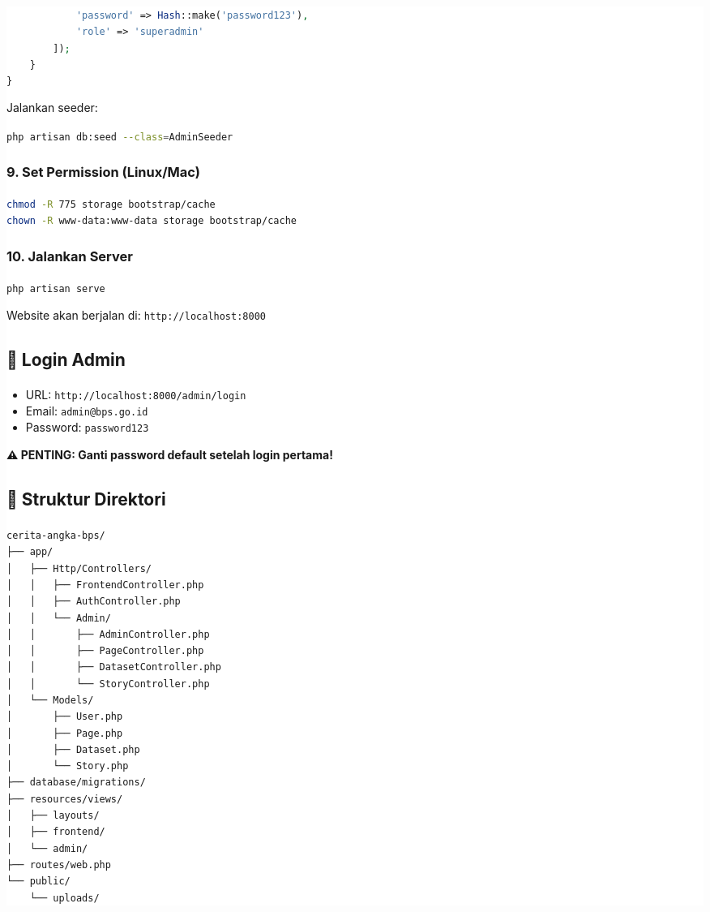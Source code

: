 ```php
            'password' => Hash::make('password123'),
            'role' => 'superadmin'
        ]);
    }
}
```

Jalankan seeder:

```bash
php artisan db:seed --class=AdminSeeder
```

### 9. Set Permission (Linux/Mac)

```bash
chmod -R 775 storage bootstrap/cache
chown -R www-data:www-data storage bootstrap/cache
```

### 10. Jalankan Server

```bash
php artisan serve
```

Website akan berjalan di: `http://localhost:8000`

## 🔐 Login Admin

- URL: `http://localhost:8000/admin/login`
- Email: `admin@bps.go.id`
- Password: `password123`

**⚠️ PENTING: Ganti password default setelah login pertama!**

## 📁 Struktur Direktori

```
cerita-angka-bps/
├── app/
│   ├── Http/Controllers/
│   │   ├── FrontendController.php
│   │   ├── AuthController.php
│   │   └── Admin/
│   │       ├── AdminController.php
│   │       ├── PageController.php
│   │       ├── DatasetController.php
│   │       └── StoryController.php
│   └── Models/
│       ├── User.php
│       ├── Page.php
│       ├── Dataset.php
│       └── Story.php
├── database/migrations/
├── resources/views/
│   ├── layouts/
│   ├── frontend/
│   └── admin/
├── routes/web.php
└── public/
    └── uploads/
```

